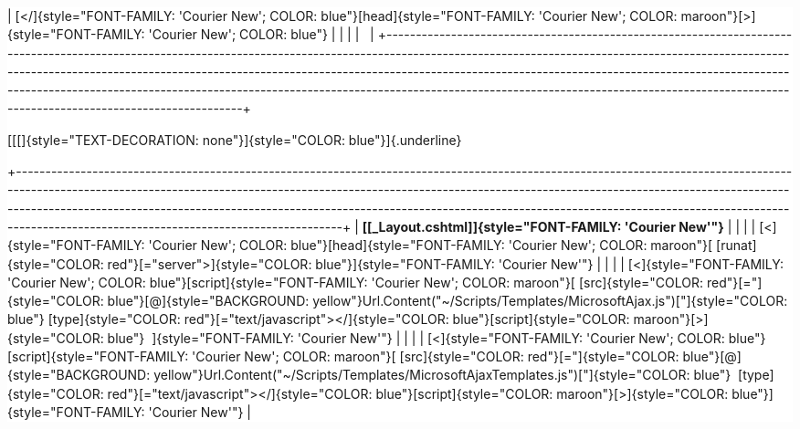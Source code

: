| [\</]{style="FONT-FAMILY: 'Courier New'; COLOR: blue"}[head]{style="FONT-FAMILY: 'Courier New'; COLOR: maroon"}[\>]{style="FONT-FAMILY: 'Courier New'; COLOR: blue"}                                                                                                                                                                                                                                                                                                                                                       |
|                                                                                                                                                                                                                                                                                                                                                                                                                                                                                                                            |
|                                                                                                                                                                                                                                                                                                                                                                                                                                                                                                                            |
+----------------------------------------------------------------------------------------------------------------------------------------------------------------------------------------------------------------------------------------------------------------------------------------------------------------------------------------------------------------------------------------------------------------------------------------------------------------------------------------------------------------------------+

[[[]{style="TEXT-DECORATION: none"}]{style="COLOR: blue"}]{.underline} 

+-----------------------------------------------------------------------------------------------------------------------------------------------------------------------------------------------------------------------------------------------------------------------------------------------------------------------------------------------------------------------------------------------------------------------------------------------------------------------+
| **[\[\_Layout.cshtml\]]{style="FONT-FAMILY: 'Courier New'"}**                                                                                                                                                                                                                                                                                                                                                                                                         |
|                                                                                                                                                                                                                                                                                                                                                                                                                                                                       |
| [\<]{style="FONT-FAMILY: 'Courier New'; COLOR: blue"}[head]{style="FONT-FAMILY: 'Courier New'; COLOR: maroon"}[ [runat]{style="COLOR: red"}[=\"server\"\>]{style="COLOR: blue"}]{style="FONT-FAMILY: 'Courier New'"}                                                                                                                                                                                                                                                  |
|                                                                                                                                                                                                                                                                                                                                                                                                                                                                       |
| [\<]{style="FONT-FAMILY: 'Courier New'; COLOR: blue"}[script]{style="FONT-FAMILY: 'Courier New'; COLOR: maroon"}[ [src]{style="COLOR: red"}[=\"]{style="COLOR: blue"}[@]{style="BACKGROUND: yellow"}Url.Content(\"\~/Scripts/Templates/MicrosoftAjax.js\")[\"]{style="COLOR: blue"} [type]{style="COLOR: red"}[=\"text/javascript\"\>\</]{style="COLOR: blue"}[script]{style="COLOR: maroon"}[\>]{style="COLOR: blue"}  ]{style="FONT-FAMILY: 'Courier New'"}         |
|                                                                                                                                                                                                                                                                                                                                                                                                                                                                       |
| [\<]{style="FONT-FAMILY: 'Courier New'; COLOR: blue"}[script]{style="FONT-FAMILY: 'Courier New'; COLOR: maroon"}[ [src]{style="COLOR: red"}[=\"]{style="COLOR: blue"}[@]{style="BACKGROUND: yellow"}Url.Content(\"\~/Scripts/Templates/MicrosoftAjaxTemplates.js\")[\"]{style="COLOR: blue"}  [type]{style="COLOR: red"}[=\"text/javascript\"\>\</]{style="COLOR: blue"}[script]{style="COLOR: maroon"}[\>]{style="COLOR: blue"}]{style="FONT-FAMILY: 'Courier New'"} |